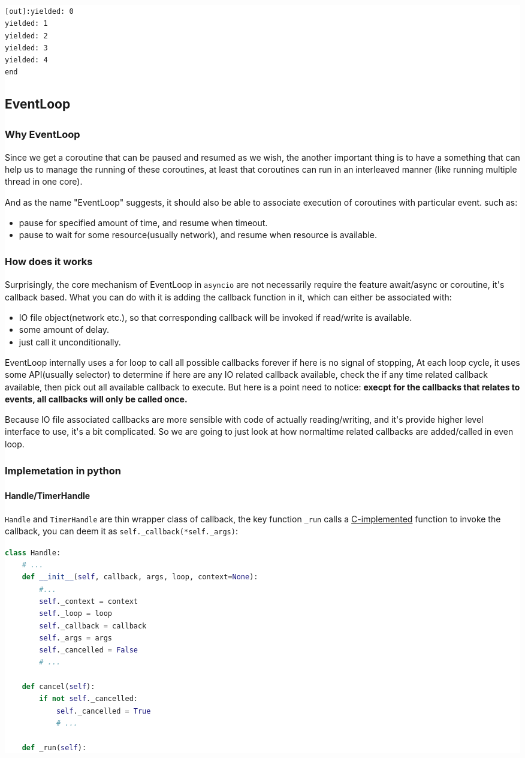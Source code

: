 ```
[out]:yielded: 0
yielded: 1
yielded: 2
yielded: 3
yielded: 4
end
```
## EventLoop

### Why EventLoop
Since we get a coroutine that can be paused and resumed as we wish, the another important thing is to have a something that can help us to manage the running of these coroutines, at least that coroutines can run in an interleaved manner (like running multiple thread in one core).

And as the name "EventLoop" suggests, it should also be able to associate execution of coroutines with particular event. such as:
  - pause for specified amount of time, and resume when timeout.
  - pause to wait for some resource(usually network), and resume when resource is available.
### How does it works
 Surprisingly, the core mechanism of EventLoop in `asyncio` are not necessarily require the feature await/async or coroutine, it's callback based. What you can do with it is adding the callback function in it, which can either be associated  with:
   - IO file object(network etc.), so that corresponding callback will be invoked if read/write is available.
   - some amount of delay.
   - just call it unconditionally.
   

 
 EventLoop internally uses a for loop to call all possible callbacks forever if here is no signal of stopping, At each loop cycle, it uses some  API(usually selector) to determine if here are any IO related callback available,  check the if any time related callback available, then pick out all available callback to execute. But here is a point need to notice: **execpt for the callbacks that relates to events, all callbacks will only be called once.** 

Because IO file associated callbacks are more sensible with code of actually reading/writing, and it's provide higher level interface to use, it's a bit complicated. So we are going to just look at how normaltime related callbacks are added/called in even loop. 
 

### Implemetation in python
#### Handle/TimerHandle
`Handle` and `TimerHandle` are thin wrapper class of callback, the key function `_run` calls a [C-implemented](https://github.com/python/cpython/blob/836b17c9c3ea313e400e58a75f52b63f96e498bb/Python/context.c#L658) function to invoke the callback, you can deem it as `self._callback(*self._args)`:

```python
class Handle:
    # ...
    def __init__(self, callback, args, loop, context=None):
        #...
        self._context = context
        self._loop = loop
        self._callback = callback
        self._args = args
        self._cancelled = False
        # ...

    def cancel(self):
        if not self._cancelled:
            self._cancelled = True
            # ...

    def _run(self):
```